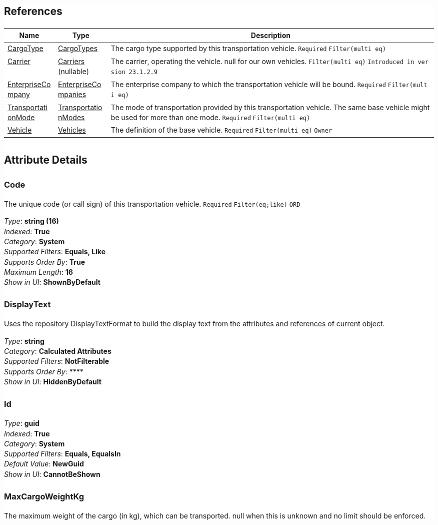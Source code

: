## References

| Name | Type | Description |
| ---- | ---- | --- |
| [CargoType](Logistics.Transportation.TransportationVehicles.md#cargotype) | [CargoTypes](Logistics.Shipment.CargoTypes.md) | The cargo type supported by this transportation vehicle. `Required` `Filter(multi eq)` |
| [Carrier](Logistics.Transportation.TransportationVehicles.md#carrier) | [Carriers](Logistics.Shipment.Carriers.md) (nullable) | The carrier, operating the vehicle. null for our own vehicles. `Filter(multi eq)` `Introduced in version 23.1.2.9` |
| [EnterpriseCompany](Logistics.Transportation.TransportationVehicles.md#enterprisecompany) | [EnterpriseCompanies](General.EnterpriseCompanies.md) | The enterprise company to which the transportation vehicle will be bound. `Required` `Filter(multi eq)` |
| [TransportationMode](Logistics.Transportation.TransportationVehicles.md#transportationmode) | [TransportationModes](Logistics.Transportation.TransportationModes.md) | The mode of transportation provided by this transportation vehicle. The same base vehicle might be used for more than one mode. `Required` `Filter(multi eq)` |
| [Vehicle](Logistics.Transportation.TransportationVehicles.md#vehicle) | [Vehicles](Applications.Fleet.Vehicles.md) | The definition of the base vehicle. `Required` `Filter(multi eq)` `Owner` |


## Attribute Details

### Code

The unique code (or call sign) of this transportation vehicle. `Required` `Filter(eq;like)` `ORD`

_Type_: **string (16)**  
_Indexed_: **True**  
_Category_: **System**  
_Supported Filters_: **Equals, Like**  
_Supports Order By_: **True**  
_Maximum Length_: **16**  
_Show in UI_: **ShownByDefault**  

### DisplayText

Uses the repository DisplayTextFormat to build the display text from the attributes and references of current object.

_Type_: **string**  
_Category_: **Calculated Attributes**  
_Supported Filters_: **NotFilterable**  
_Supports Order By_: ****  
_Show in UI_: **HiddenByDefault**  

### Id

_Type_: **guid**  
_Indexed_: **True**  
_Category_: **System**  
_Supported Filters_: **Equals, EqualsIn**  
_Default Value_: **NewGuid**  
_Show in UI_: **CannotBeShown**  

### MaxCargoWeightKg

The maximum weight of the cargo (in kg), which can be transported. null when this is unknown and no limit should be enforced.
